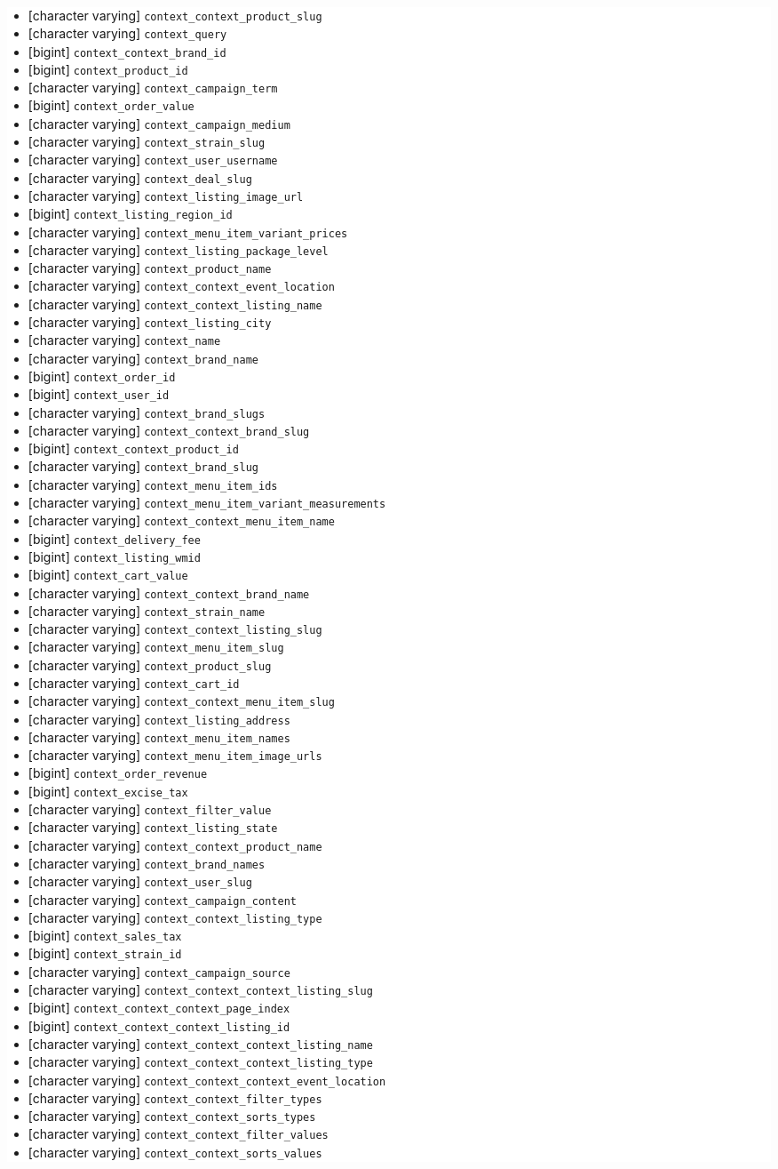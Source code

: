 * [character varying] `context_context_product_slug`
* [character varying] `context_query`
* [bigint]    `context_context_brand_id`
* [bigint]    `context_product_id`
* [character varying] `context_campaign_term`
* [bigint]    `context_order_value`
* [character varying] `context_campaign_medium`
* [character varying] `context_strain_slug`
* [character varying] `context_user_username`
* [character varying] `context_deal_slug`
* [character varying] `context_listing_image_url`
* [bigint]    `context_listing_region_id`
* [character varying] `context_menu_item_variant_prices`
* [character varying] `context_listing_package_level`
* [character varying] `context_product_name`
* [character varying] `context_context_event_location`
* [character varying] `context_context_listing_name`
* [character varying] `context_listing_city`
* [character varying] `context_name`
* [character varying] `context_brand_name`
* [bigint]    `context_order_id`
* [bigint]    `context_user_id`
* [character varying] `context_brand_slugs`
* [character varying] `context_context_brand_slug`
* [bigint]    `context_context_product_id`
* [character varying] `context_brand_slug`
* [character varying] `context_menu_item_ids`
* [character varying] `context_menu_item_variant_measurements`
* [character varying] `context_context_menu_item_name`
* [bigint]    `context_delivery_fee`
* [bigint]    `context_listing_wmid`
* [bigint]    `context_cart_value`
* [character varying] `context_context_brand_name`
* [character varying] `context_strain_name`
* [character varying] `context_context_listing_slug`
* [character varying] `context_menu_item_slug`
* [character varying] `context_product_slug`
* [character varying] `context_cart_id`
* [character varying] `context_context_menu_item_slug`
* [character varying] `context_listing_address`
* [character varying] `context_menu_item_names`
* [character varying] `context_menu_item_image_urls`
* [bigint]    `context_order_revenue`
* [bigint]    `context_excise_tax`
* [character varying] `context_filter_value`
* [character varying] `context_listing_state`
* [character varying] `context_context_product_name`
* [character varying] `context_brand_names`
* [character varying] `context_user_slug`
* [character varying] `context_campaign_content`
* [character varying] `context_context_listing_type`
* [bigint]    `context_sales_tax`
* [bigint]    `context_strain_id`
* [character varying] `context_campaign_source`
* [character varying] `context_context_context_listing_slug`
* [bigint]    `context_context_context_page_index`
* [bigint]    `context_context_context_listing_id`
* [character varying] `context_context_context_listing_name`
* [character varying] `context_context_context_listing_type`
* [character varying] `context_context_context_event_location`
* [character varying] `context_context_filter_types`
* [character varying] `context_context_sorts_types`
* [character varying] `context_context_filter_values`
* [character varying] `context_context_sorts_values`